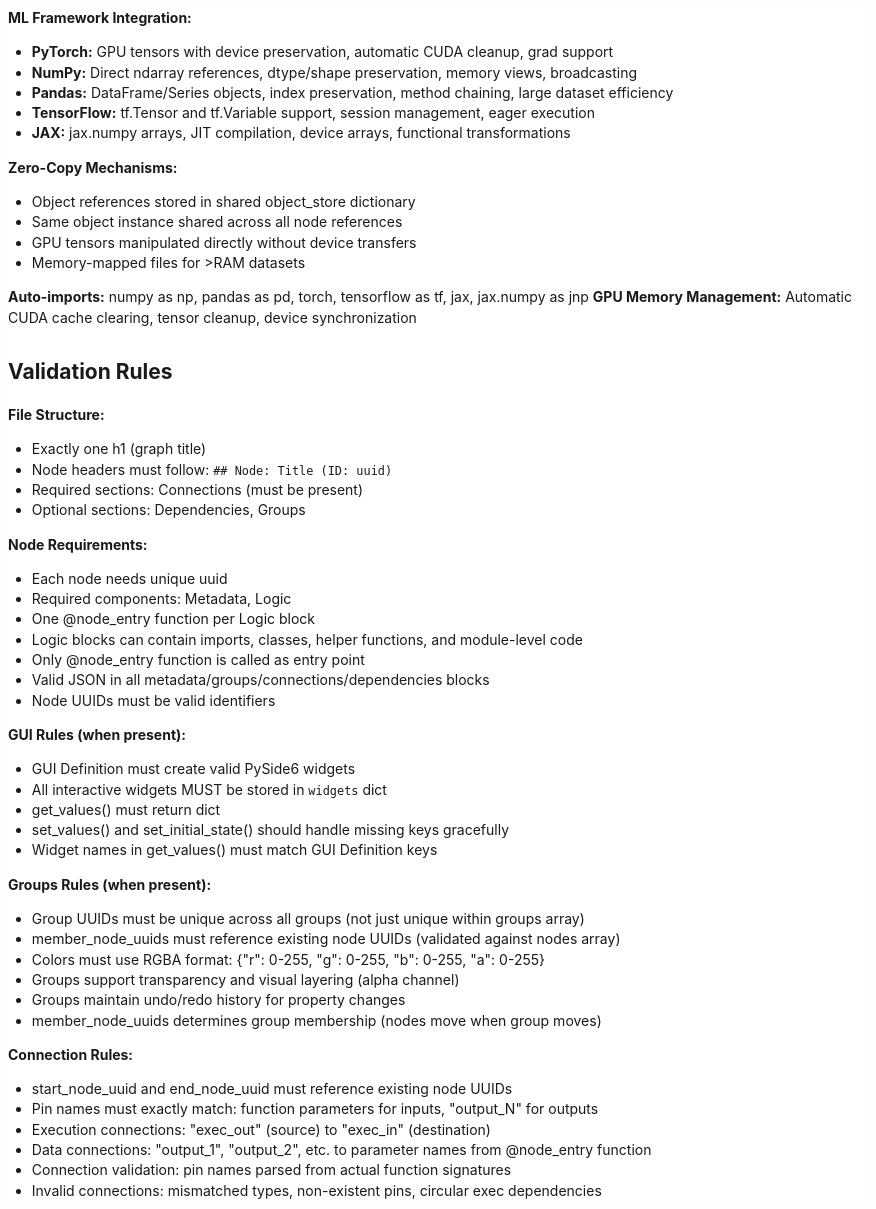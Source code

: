 **ML Framework Integration:**
- **PyTorch:** GPU tensors with device preservation, automatic CUDA cleanup, grad support
- **NumPy:** Direct ndarray references, dtype/shape preservation, memory views, broadcasting
- **Pandas:** DataFrame/Series objects, index preservation, method chaining, large dataset efficiency  
- **TensorFlow:** tf.Tensor and tf.Variable support, session management, eager execution
- **JAX:** jax.numpy arrays, JIT compilation, device arrays, functional transformations

**Zero-Copy Mechanisms:**
- Object references stored in shared object_store dictionary
- Same object instance shared across all node references
- GPU tensors manipulated directly without device transfers
- Memory-mapped files for >RAM datasets

**Auto-imports:** numpy as np, pandas as pd, torch, tensorflow as tf, jax, jax.numpy as jnp
**GPU Memory Management:** Automatic CUDA cache clearing, tensor cleanup, device synchronization

## Validation Rules

**File Structure:**
- Exactly one h1 (graph title)
- Node headers must follow: `## Node: Title (ID: uuid)`
- Required sections: Connections (must be present)
- Optional sections: Dependencies, Groups

**Node Requirements:**
- Each node needs unique uuid
- Required components: Metadata, Logic
- One @node_entry function per Logic block
- Logic blocks can contain imports, classes, helper functions, and module-level code
- Only @node_entry function is called as entry point
- Valid JSON in all metadata/groups/connections/dependencies blocks
- Node UUIDs must be valid identifiers

**GUI Rules (when present):**
- GUI Definition must create valid PySide6 widgets
- All interactive widgets MUST be stored in `widgets` dict
- get_values() must return dict
- set_values() and set_initial_state() should handle missing keys gracefully
- Widget names in get_values() must match GUI Definition keys

**Groups Rules (when present):**
- Group UUIDs must be unique across all groups (not just unique within groups array)
- member_node_uuids must reference existing node UUIDs (validated against nodes array)
- Colors must use RGBA format: {"r": 0-255, "g": 0-255, "b": 0-255, "a": 0-255}
- Groups support transparency and visual layering (alpha channel)
- Groups maintain undo/redo history for property changes
- member_node_uuids determines group membership (nodes move when group moves)

**Connection Rules:**
- start_node_uuid and end_node_uuid must reference existing node UUIDs
- Pin names must exactly match: function parameters for inputs, "output_N" for outputs
- Execution connections: "exec_out" (source) to "exec_in" (destination)
- Data connections: "output_1", "output_2", etc. to parameter names from @node_entry function
- Connection validation: pin names parsed from actual function signatures
- Invalid connections: mismatched types, non-existent pins, circular exec dependencies
